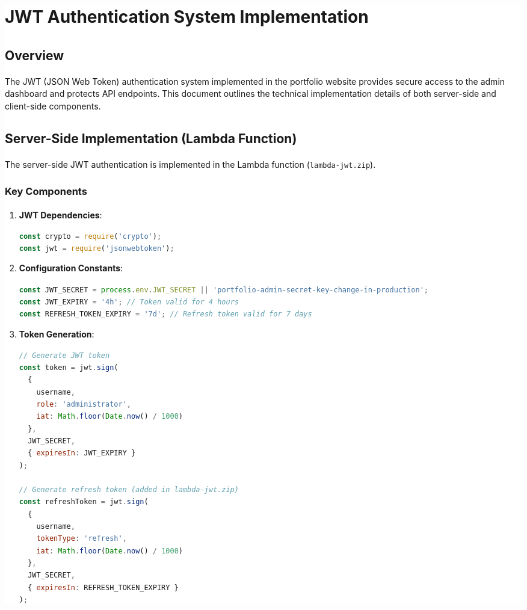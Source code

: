 # JWT Authentication System Implementation

## Overview

The JWT (JSON Web Token) authentication system implemented in the portfolio website provides secure access to the admin dashboard and protects API endpoints. This document outlines the technical implementation details of both server-side and client-side components.

## Server-Side Implementation (Lambda Function)

The server-side JWT authentication is implemented in the Lambda function (`lambda-jwt.zip`).

### Key Components

1. **JWT Dependencies**:
   ```javascript
   const crypto = require('crypto');
   const jwt = require('jsonwebtoken');
   ```

2. **Configuration Constants**:
   ```javascript
   const JWT_SECRET = process.env.JWT_SECRET || 'portfolio-admin-secret-key-change-in-production';
   const JWT_EXPIRY = '4h'; // Token valid for 4 hours
   const REFRESH_TOKEN_EXPIRY = '7d'; // Refresh token valid for 7 days
   ```

3. **Token Generation**:
   ```javascript
   // Generate JWT token
   const token = jwt.sign(
     { 
       username,
       role: 'administrator',
       iat: Math.floor(Date.now() / 1000)
     },
     JWT_SECRET,
     { expiresIn: JWT_EXPIRY }
   );
   
   // Generate refresh token (added in lambda-jwt.zip)
   const refreshToken = jwt.sign(
     { 
       username,
       tokenType: 'refresh',
       iat: Math.floor(Date.now() / 1000)
     },
     JWT_SECRET,
     { expiresIn: REFRESH_TOKEN_EXPIRY }
   );
   ```

